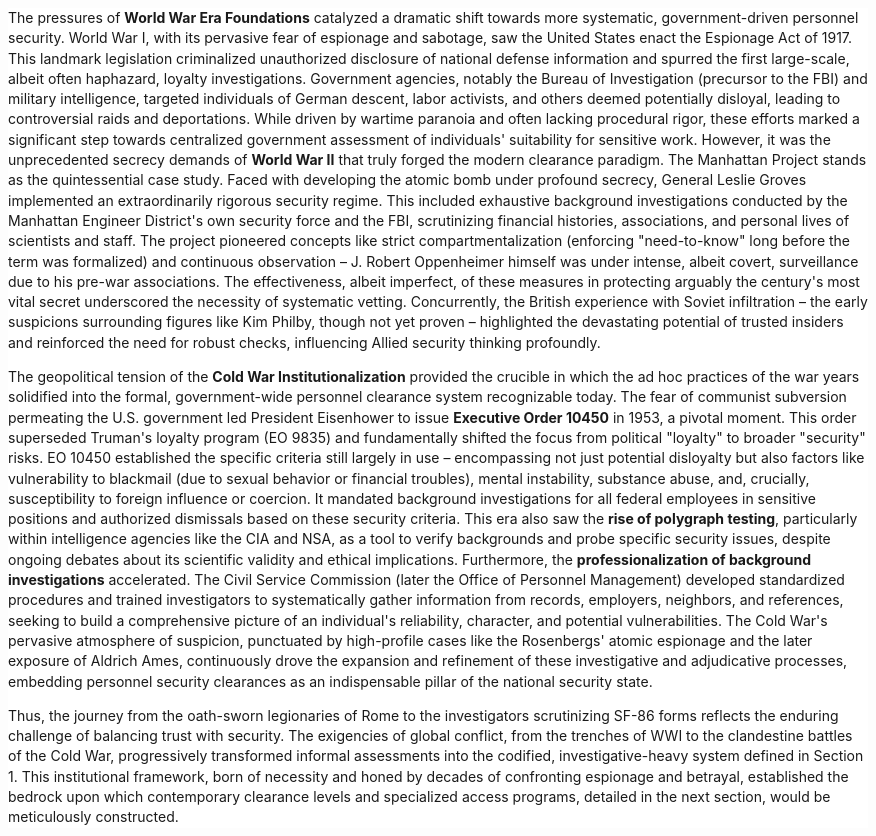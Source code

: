 The pressures of **World War Era Foundations** catalyzed a dramatic shift towards more systematic, government-driven personnel security. World War I, with its pervasive fear of espionage and sabotage, saw the United States enact the Espionage Act of 1917. This landmark legislation criminalized unauthorized disclosure of national defense information and spurred the first large-scale, albeit often haphazard, loyalty investigations. Government agencies, notably the Bureau of Investigation (precursor to the FBI) and military intelligence, targeted individuals of German descent, labor activists, and others deemed potentially disloyal, leading to controversial raids and deportations. While driven by wartime paranoia and often lacking procedural rigor, these efforts marked a significant step towards centralized government assessment of individuals' suitability for sensitive work. However, it was the unprecedented secrecy demands of **World War II** that truly forged the modern clearance paradigm. The Manhattan Project stands as the quintessential case study. Faced with developing the atomic bomb under profound secrecy, General Leslie Groves implemented an extraordinarily rigorous security regime. This included exhaustive background investigations conducted by the Manhattan Engineer District's own security force and the FBI, scrutinizing financial histories, associations, and personal lives of scientists and staff. The project pioneered concepts like strict compartmentalization (enforcing "need-to-know" long before the term was formalized) and continuous observation – J. Robert Oppenheimer himself was under intense, albeit covert, surveillance due to his pre-war associations. The effectiveness, albeit imperfect, of these measures in protecting arguably the century's most vital secret underscored the necessity of systematic vetting. Concurrently, the British experience with Soviet infiltration – the early suspicions surrounding figures like Kim Philby, though not yet proven – highlighted the devastating potential of trusted insiders and reinforced the need for robust checks, influencing Allied security thinking profoundly.

The geopolitical tension of the **Cold War Institutionalization** provided the crucible in which the ad hoc practices of the war years solidified into the formal, government-wide personnel clearance system recognizable today. The fear of communist subversion permeating the U.S. government led President Eisenhower to issue **Executive Order 10450** in 1953, a pivotal moment. This order superseded Truman's loyalty program (EO 9835) and fundamentally shifted the focus from political "loyalty" to broader "security" risks. EO 10450 established the specific criteria still largely in use – encompassing not just potential disloyalty but also factors like vulnerability to blackmail (due to sexual behavior or financial troubles), mental instability, substance abuse, and, crucially, susceptibility to foreign influence or coercion. It mandated background investigations for all federal employees in sensitive positions and authorized dismissals based on these security criteria. This era also saw the **rise of polygraph testing**, particularly within intelligence agencies like the CIA and NSA, as a tool to verify backgrounds and probe specific security issues, despite ongoing debates about its scientific validity and ethical implications. Furthermore, the **professionalization of background investigations** accelerated. The Civil Service Commission (later the Office of Personnel Management) developed standardized procedures and trained investigators to systematically gather information from records, employers, neighbors, and references, seeking to build a comprehensive picture of an individual's reliability, character, and potential vulnerabilities. The Cold War's pervasive atmosphere of suspicion, punctuated by high-profile cases like the Rosenbergs' atomic espionage and the later exposure of Aldrich Ames, continuously drove the expansion and refinement of these investigative and adjudicative processes, embedding personnel security clearances as an indispensable pillar of the national security state.

Thus, the journey from the oath-sworn legionaries of Rome to the investigators scrutinizing SF-86 forms reflects the enduring challenge of balancing trust with security. The exigencies of global conflict, from the trenches of WWI to the clandestine battles of the Cold War, progressively transformed informal assessments into the codified, investigative-heavy system defined in Section 1. This institutional framework, born of necessity and honed by decades of confronting espionage and betrayal, established the bedrock upon which contemporary clearance levels and specialized access programs, detailed in the next section, would be meticulously constructed.
